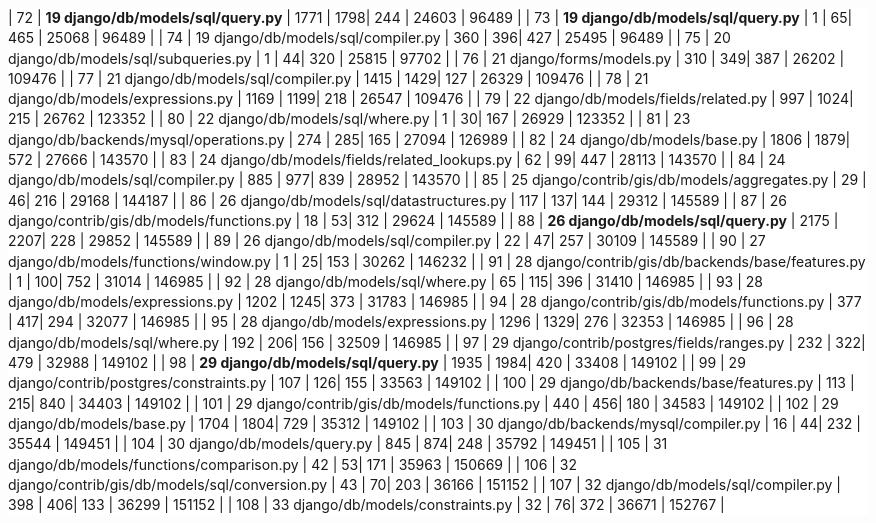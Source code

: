 | 72 | **19 django/db/models/sql/query.py** | 1771 | 1798| 244 | 24603 | 96489 | 
| 73 | **19 django/db/models/sql/query.py** | 1 | 65| 465 | 25068 | 96489 | 
| 74 | 19 django/db/models/sql/compiler.py | 360 | 396| 427 | 25495 | 96489 | 
| 75 | 20 django/db/models/sql/subqueries.py | 1 | 44| 320 | 25815 | 97702 | 
| 76 | 21 django/forms/models.py | 310 | 349| 387 | 26202 | 109476 | 
| 77 | 21 django/db/models/sql/compiler.py | 1415 | 1429| 127 | 26329 | 109476 | 
| 78 | 21 django/db/models/expressions.py | 1169 | 1199| 218 | 26547 | 109476 | 
| 79 | 22 django/db/models/fields/related.py | 997 | 1024| 215 | 26762 | 123352 | 
| 80 | 22 django/db/models/sql/where.py | 1 | 30| 167 | 26929 | 123352 | 
| 81 | 23 django/db/backends/mysql/operations.py | 274 | 285| 165 | 27094 | 126989 | 
| 82 | 24 django/db/models/base.py | 1806 | 1879| 572 | 27666 | 143570 | 
| 83 | 24 django/db/models/fields/related_lookups.py | 62 | 99| 447 | 28113 | 143570 | 
| 84 | 24 django/db/models/sql/compiler.py | 885 | 977| 839 | 28952 | 143570 | 
| 85 | 25 django/contrib/gis/db/models/aggregates.py | 29 | 46| 216 | 29168 | 144187 | 
| 86 | 26 django/db/models/sql/datastructures.py | 117 | 137| 144 | 29312 | 145589 | 
| 87 | 26 django/contrib/gis/db/models/functions.py | 18 | 53| 312 | 29624 | 145589 | 
| 88 | **26 django/db/models/sql/query.py** | 2175 | 2207| 228 | 29852 | 145589 | 
| 89 | 26 django/db/models/sql/compiler.py | 22 | 47| 257 | 30109 | 145589 | 
| 90 | 27 django/db/models/functions/window.py | 1 | 25| 153 | 30262 | 146232 | 
| 91 | 28 django/contrib/gis/db/backends/base/features.py | 1 | 100| 752 | 31014 | 146985 | 
| 92 | 28 django/db/models/sql/where.py | 65 | 115| 396 | 31410 | 146985 | 
| 93 | 28 django/db/models/expressions.py | 1202 | 1245| 373 | 31783 | 146985 | 
| 94 | 28 django/contrib/gis/db/models/functions.py | 377 | 417| 294 | 32077 | 146985 | 
| 95 | 28 django/db/models/expressions.py | 1296 | 1329| 276 | 32353 | 146985 | 
| 96 | 28 django/db/models/sql/where.py | 192 | 206| 156 | 32509 | 146985 | 
| 97 | 29 django/contrib/postgres/fields/ranges.py | 232 | 322| 479 | 32988 | 149102 | 
| 98 | **29 django/db/models/sql/query.py** | 1935 | 1984| 420 | 33408 | 149102 | 
| 99 | 29 django/contrib/postgres/constraints.py | 107 | 126| 155 | 33563 | 149102 | 
| 100 | 29 django/db/backends/base/features.py | 113 | 215| 840 | 34403 | 149102 | 
| 101 | 29 django/contrib/gis/db/models/functions.py | 440 | 456| 180 | 34583 | 149102 | 
| 102 | 29 django/db/models/base.py | 1704 | 1804| 729 | 35312 | 149102 | 
| 103 | 30 django/db/backends/mysql/compiler.py | 16 | 44| 232 | 35544 | 149451 | 
| 104 | 30 django/db/models/query.py | 845 | 874| 248 | 35792 | 149451 | 
| 105 | 31 django/db/models/functions/comparison.py | 42 | 53| 171 | 35963 | 150669 | 
| 106 | 32 django/contrib/gis/db/models/sql/conversion.py | 43 | 70| 203 | 36166 | 151152 | 
| 107 | 32 django/db/models/sql/compiler.py | 398 | 406| 133 | 36299 | 151152 | 
| 108 | 33 django/db/models/constraints.py | 32 | 76| 372 | 36671 | 152767 | 